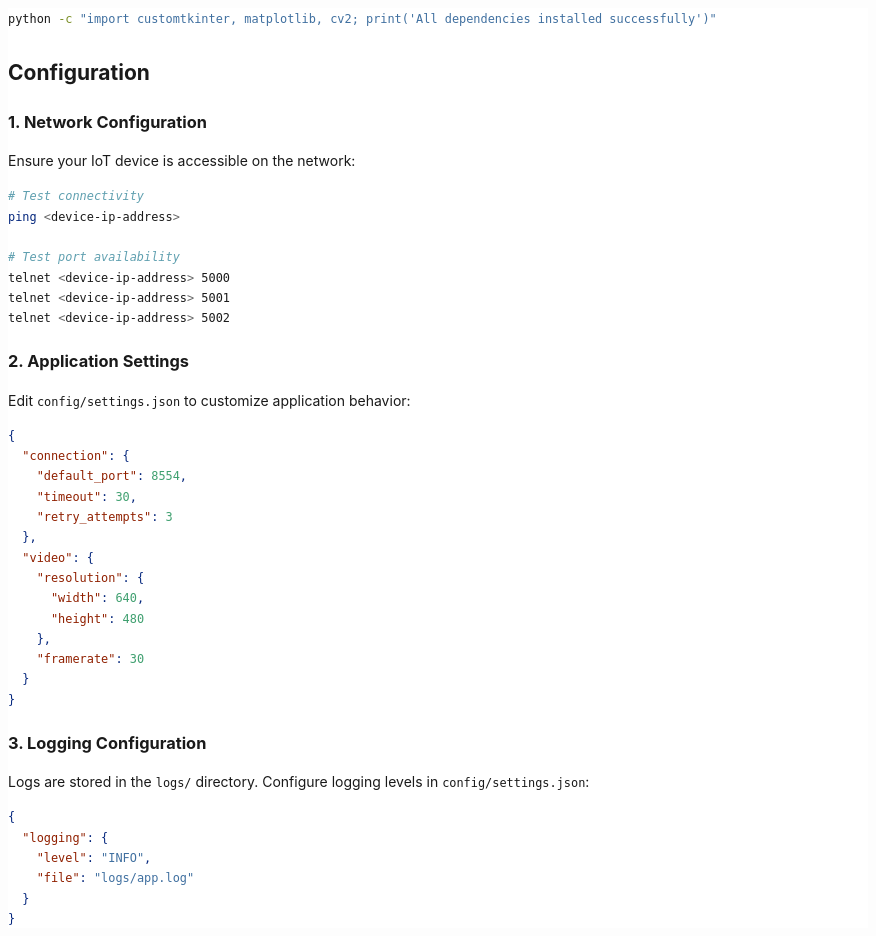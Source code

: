 ```bash
python -c "import customtkinter, matplotlib, cv2; print('All dependencies installed successfully')"
```

## Configuration

### 1. Network Configuration

Ensure your IoT device is accessible on the network:

```bash
# Test connectivity
ping <device-ip-address>

# Test port availability
telnet <device-ip-address> 5000
telnet <device-ip-address> 5001
telnet <device-ip-address> 5002
```

### 2. Application Settings

Edit `config/settings.json` to customize application behavior:

```json
{
  "connection": {
    "default_port": 8554,
    "timeout": 30,
    "retry_attempts": 3
  },
  "video": {
    "resolution": {
      "width": 640,
      "height": 480
    },
    "framerate": 30
  }
}
```

### 3. Logging Configuration

Logs are stored in the `logs/` directory. Configure logging levels in `config/settings.json`:

```json
{
  "logging": {
    "level": "INFO",
    "file": "logs/app.log"
  }
}
```
